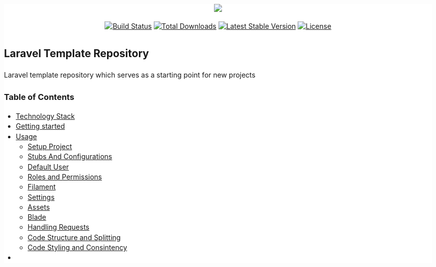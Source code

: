 <p align="center"><a href="https://laravel.com" target="_blank"><img src="https://raw.githubusercontent.com/laravel/art/master/logo-lockup/5%20SVG/2%20CMYK/1%20Full%20Color/laravel-logolockup-cmyk-red.svg" width="400"></a></p>

<p align="center">
<a href="https://travis-ci.org/laravel/framework"><img src="https://travis-ci.org/laravel/framework.svg" alt="Build Status"></a>
<a href="https://packagist.org/packages/laravel/framework"><img src="https://img.shields.io/packagist/dt/laravel/framework" alt="Total Downloads"></a>
<a href="https://packagist.org/packages/laravel/framework"><img src="https://img.shields.io/packagist/v/laravel/framework" alt="Latest Stable Version"></a>
<a href="https://packagist.org/packages/laravel/framework"><img src="https://img.shields.io/packagist/l/laravel/framework" alt="License"></a>
</p>

## Laravel Template Repository

Laravel template repository which serves as a starting point for new projects


### Table of Contents
<ul>
    <li>
        <a href="#technology-stack">Technology Stack</a>
    </li>
    <li>
        <a href="#getting-started">Getting started</a>
    </li>
    <li>
        <a href="#usage">Usage</a>
        <ul>
            <li>
                <a href="#setup-project">Setup Project</a>
            </li>
            <li>
                <a href="#stubs-and-configurations">Stubs And Configurations</a>
            </li>
            <li>
                <a href="#default-user">Default User</a>
            </li>
            <li>
                <a href="#roles-and-permissions">Roles and Permissions</a>
            </li>
            <li>
                <a href="#filament">Filament</a>
            </li>
            <li>
                <a href="#settings">Settings</a>
            </li>
            <li>
                <a href="#assets">Assets</a>
            </li>
            <li>
                <a href="#blade">Blade</a>
            </li>
            <li>
                <a href="#handling-requests">Handling Requests</a>
            </li>
            <li>
                <a href="#code-structure-and-splitting">Code Structure and Splitting</a>
            </li>
            <li>
                <a href="#code-styling-and-consintency">Code Styling and Consintency</a>
            </li>
        </ul>
    </li>
    <li>